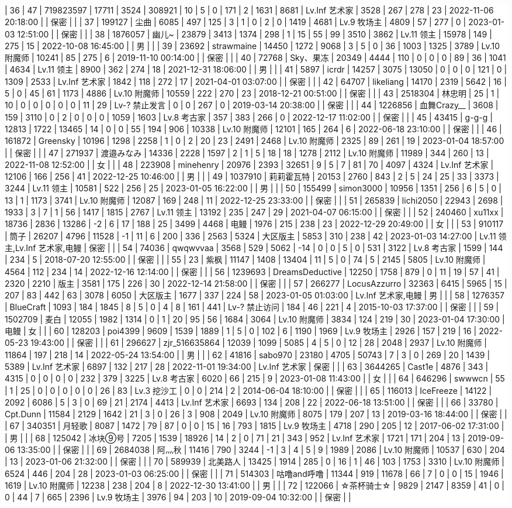 | 36 | 47 | 719823597 | 17711 | 3524 | 308921 | 10 | 5 | 0 | 171 | 2 | 1631 | 8681 | Lv\.Inf 艺术家 | 3528 | 267 | 278 | 23 | 2022\-11\-06 20:18:00 |  | 保密 |  |
| 37 | 199127 | 尘曲 | 6085 | 497 | 125 | 3 | 1 | 0 | 2 | 0 | 1419 | 4681 | Lv\.9 牧场主 | 4809 | 57 | 277 | 0 | 2023\-01\-03 12:51:00 |  | 保密 |  |
| 38 | 1876057 | 幽儿~ | 23879 | 3413 | 1374 | 298 | 1 | 15 | 55 | 99 | 3510 | 3862 | Lv\.11 领主 | 15978 | 149 | 275 | 15 | 2022\-10\-08 16:45:00 |  | 男 |  |
| 39 | 23692 | strawmaine | 14450 | 1272 | 9068 | 3 | 5 | 0 | 36 | 1003 | 1325 | 3789 | Lv\.10 附魔师 | 10241 | 85 | 275 | 6 | 2019\-11\-10 00:14:00 |  | 保密 |  |
| 40 | 72768 | Sky、果冻 | 20349 | 4444 | 110 | 0 | 0 | 0 | 89 | 36 | 1041 | 4634 | Lv\.11 领主 | 8900 | 362 | 274 | 18 | 2021\-12\-31 18:06:00 |  | 男 |  |
| 41 | 5897 | icrdr | 14257 | 3075 | 13050 | 0 | 0 | 0 | 121 | 0 | 1309 | 2533 | Lv\.Inf 艺术家 | 1842 | 118 | 272 | 17 | 2021\-04\-01 03:07:00 |  | 保密 |  |
| 42 | 64707 | likeliang | 14170 | 2319 | 5642 | 16 | 5 | 0 | 45 | 61 | 1173 | 4886 | Lv\.10 附魔师 | 10559 | 222 | 270 | 23 | 2018\-12\-21 00:51:00 |  | 保密 |  |
| 43 | 2518304 | 林忠明 | 25 | 1 | 10 | 0 | 0 | 0 | 0 | 0 | 11 | 29 | Lv\-? 禁止发言 | 0 | 0 | 267 | 0 | 2019\-03\-14 20:38:00 |  | 保密 |  |
| 44 | 1226856 | 血舞Crazy\_\_ | 3608 | 159 | 3110 | 0 | 2 | 0 | 0 | 0 | 1059 | 1603 | Lv\.8 考古家 | 357 | 383 | 266 | 0 | 2022\-12\-17 11:02:00 |  | 保密 |  |
| 45 | 43415 | g\-g\-g | 12813 | 1722 | 13465 | 14 | 0 | 0 | 55 | 194 | 906 | 10338 | Lv\.10 附魔师 | 12101 | 165 | 264 | 6 | 2022\-06\-18 23:10:00 |  | 保密 |  |
| 46 | 161872 | Greensky | 10196 | 1298 | 2258 | 1 | 0 | 2 | 20 | 23 | 2491 | 2468 | Lv\.10 附魔师 | 2325 | 89 | 261 | 19 | 2023\-01\-04 18:57:00 |  | 保密 |  |
| 47 | 271937 | 渡邉みなみ | 14336 | 2228 | 1597 | 2 | 1 | 5 | 18 | 18 | 1278 | 2112 | Lv\.10 附魔师 | 11989 | 344 | 260 | 13 | 2022\-11\-08 12:52:00 |  | 女 |  |
| 48 | 223908 | minehenry | 20976 | 2393 | 32651 | 9 | 5 | 7 | 81 | 70 | 4097 | 4324 | Lv\.Inf 艺术家 | 12106 | 166 | 256 | 41 | 2022\-12\-25 10:46:00 |  | 男 |  |
| 49 | 1037910 | 莉莉霍瓦特 | 20153 | 2760 | 843 | 2 | 5 | 24 | 25 | 33 | 3373 | 3244 | Lv\.11 领主 | 10581 | 522 | 256 | 25 | 2023\-01\-05 16:22:00 |  | 男 |  |
| 50 | 155499 | simon3000 | 10956 | 1351 | 256 | 6 | 5 | 0 | 13 | 1 | 1173 | 3741 | Lv\.10 附魔师 | 12087 | 169 | 248 | 11 | 2022\-12\-25 23:33:00 |  | 保密 |  |
| 51 | 265839 | lichi2050 | 22943 | 2698 | 1933 | 3 | 7 | 1 | 56 | 1417 | 1815 | 2767 | Lv\.11 领主 | 13192 | 235 | 247 | 29 | 2021\-04\-07 06:15:00 |  | 保密 |  |
| 52 | 240460 | xu11xx | 18736 | 2836 | 13286 | \-2 | 6 | 17 | 188 | 25 | 3499 | 4468 | 电鳗 | 1976 | 215 | 238 | 23 | 2022\-12\-29 20:49:00 |  | 女 |  |
| 53 | 910117 | 筒子 | 26207 | 4796 | 11528 | \-1 | 11 | 6 | 200 | 336 | 2563 | 5324 | 大区版主 | 5853 | 310 | 238 | 42 | 2023\-01\-03 14:27:00 | Lv\.11 领主,Lv\.Inf 艺术家,电鳗 | 保密 |  |
| 54 | 74036 | qwqwvvaa | 3568 | 529 | 5062 | \-14 | 0 | 0 | 5 | 0 | 531 | 3122 | Lv\.8 考古家 | 1599 | 144 | 234 | 5 | 2018\-07\-20 12:55:00 |  | 保密 |  |
| 55 | 23 | 紫枫 | 11147 | 1408 | 13404 | 11 | 5 | 0 | 74 | 5 | 2145 | 5805 | Lv\.10 附魔师 | 4564 | 112 | 234 | 14 | 2022\-12\-16 12:14:00 |  | 保密 |  |
| 56 | 1239693 | DreamsDeductive | 12250 | 1758 | 879 | 0 | 11 | 19 | 57 | 41 | 2320 | 2210 | 版主 | 3581 | 175 | 226 | 30 | 2022\-12\-14 21:58:00 |  | 保密 |  |
| 57 | 266277 | LocusAzzurro | 32363 | 6415 | 5965 | 15 | 207 | 83 | 442 | 63 | 3078 | 6050 | 大区版主 | 1677 | 337 | 224 | 58 | 2023\-01\-05 01:03:00 | Lv\.Inf 艺术家,电鳗 | 男 |  |
| 58 | 1276357 | BlueCraft | 1093 | 184 | 1845 | 8 | 5 | 0 | 4 | 8 | 161 | 441 | Lv\-? 禁止访问 | 184 | 46 | 221 | 4 | 2015\-10\-03 17:37:00 |  | 保密 |  |
| 59 | 1502709 | 麦白 | 12055 | 1982 | 1314 | 0 | 1 | 20 | 95 | 56 | 1684 | 3064 | Lv\.10 附魔师 | 3834 | 124 | 219 | 30 | 2023\-01\-04 17:30:00 | 电鳗 | 女 |  |
| 60 | 128203 | poi4399 | 9609 | 1539 | 1889 | 1 | 5 | 0 | 102 | 6 | 1190 | 1969 | Lv\.9 牧场主 | 2926 | 157 | 219 | 16 | 2022\-05\-23 19:43:00 |  | 保密 |  |
| 61 | 296627 | zjr\_516635864 | 12039 | 1099 | 5085 | 4 | 5 | 0 | 12 | 28 | 2048 | 2937 | Lv\.10 附魔师 | 11864 | 197 | 218 | 14 | 2022\-05\-24 13:54:00 |  | 男 |  |
| 62 | 41816 | sabo970 | 23180 | 4705 | 50743 | 7 | 3 | 0 | 269 | 20 | 1439 | 5389 | Lv\.Inf 艺术家 | 6897 | 132 | 217 | 28 | 2022\-11\-01 19:34:00 | Lv\.Inf 艺术家 | 保密 |  |
| 63 | 3644265 | Cast1e | 4876 | 343 | 4315 | 0 | 0 | 0 | 0 | 232 | 379 | 3225 | Lv\.8 考古家 | 6020 | 66 | 215 | 9 | 2023\-01\-08 11:43:00 |  | 女 |  |
| 64 | 646296 | swwwcn | 55 | 1 | 25 | 0 | 0 | 0 | 0 | 0 | 26 | 83 | Lv\.3 挖沙工 | 0 | 0 | 214 | 2 | 2014\-06\-04 18:10:00 |  | 保密 |  |
| 65 | 116013 | IceFreeze | 14122 | 2092 | 6086 | 5 | 3 | 0 | 69 | 21 | 2174 | 4413 | Lv\.Inf 艺术家 | 6693 | 134 | 208 | 22 | 2022\-06\-18 13:51:00 |  | 保密 |  |
| 66 | 33780 | Cpt\.Dunn | 11584 | 2129 | 1642 | 21 | 3 | 0 | 26 | 3 | 908 | 2049 | Lv\.10 附魔师 | 8075 | 179 | 207 | 13 | 2019\-03\-16 18:44:00 |  | 保密 |  |
| 67 | 340351 | 月轻歌 | 8087 | 1472 | 79 | 87 | 0 | 0 | 15 | 16 | 793 | 1815 | Lv\.9 牧场主 | 4718 | 290 | 205 | 12 | 2017\-06\-02 17:31:00 |  | 男 |  |
| 68 | 125042 | 冰块⑨号 | 7205 | 1539 | 18926 | 14 | 2 | 0 | 71 | 21 | 343 | 952 | Lv\.Inf 艺术家 | 1721 | 171 | 204 | 13 | 2019\-09\-06 13:35:00 |  | 保密 |  |
| 69 | 2684038 | 阿灬秋 | 11416 | 790 | 3244 | \-1 | 3 | 4 | 5 | 9 | 1989 | 2086 | Lv\.10 附魔师 | 10537 | 630 | 204 | 13 | 2023\-01\-06 21:32:00 |  | 保密 |  |
| 70 | 589939 | 北美路人 | 13425 | 1914 | 285 | 0 | 16 | 1 | 46 | 103 | 1753 | 3310 | Lv\.10 附魔师 | 6524 | 446 | 204 | 28 | 2023\-01\-03 06:25:00 |  | 保密 |  |
| 71 | 514303 | 咕噜and呼噜 | 11344 | 919 | 11678 | 66 | 7 | 0 | 0 | 15 | 1946 | 1619 | Lv\.10 附魔师 | 12238 | 238 | 204 | 8 | 2022\-12\-30 13:41:00 |  | 男 |  |
| 72 | 122066 | ☆茶杯骑士☆ | 9829 | 2147 | 8359 | 41 | 0 | 0 | 44 | 7 | 665 | 2396 | Lv\.9 牧场主 | 3976 | 94 | 203 | 10 | 2019\-09\-04 10:32:00 |  | 保密 |  |